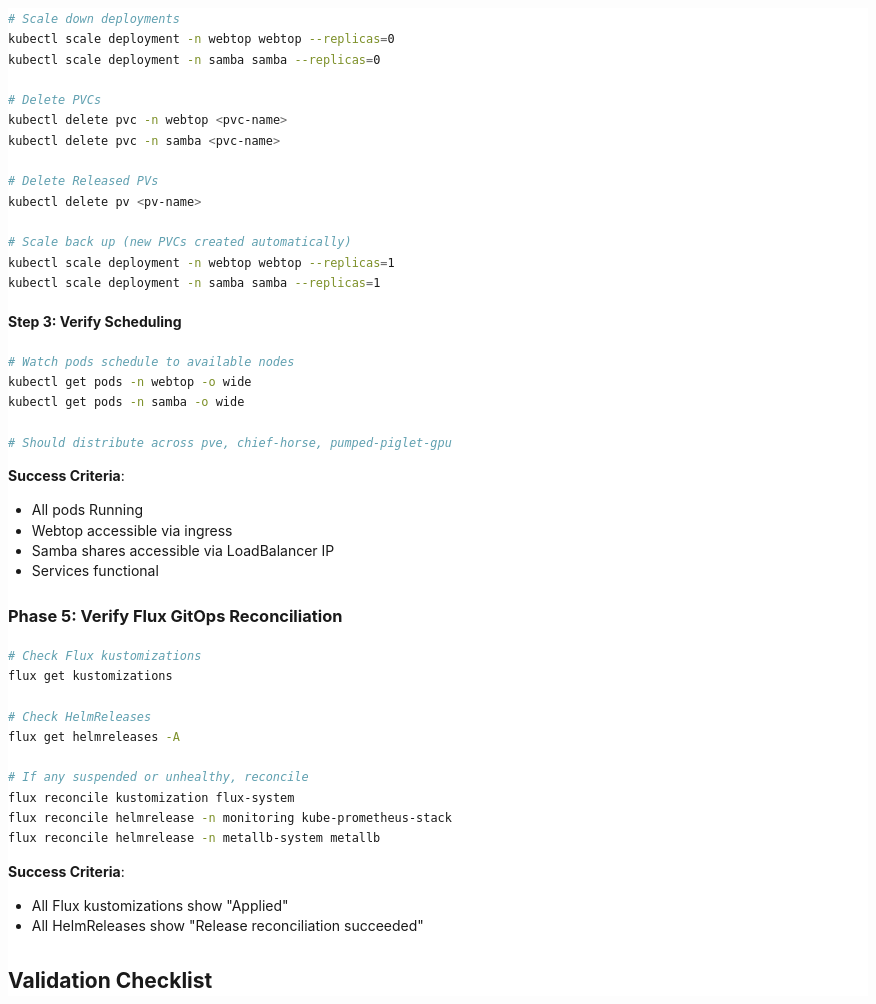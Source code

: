 ```bash
# Scale down deployments
kubectl scale deployment -n webtop webtop --replicas=0
kubectl scale deployment -n samba samba --replicas=0

# Delete PVCs
kubectl delete pvc -n webtop <pvc-name>
kubectl delete pvc -n samba <pvc-name>

# Delete Released PVs
kubectl delete pv <pv-name>

# Scale back up (new PVCs created automatically)
kubectl scale deployment -n webtop webtop --replicas=1
kubectl scale deployment -n samba samba --replicas=1
```

#### Step 3: Verify Scheduling

```bash
# Watch pods schedule to available nodes
kubectl get pods -n webtop -o wide
kubectl get pods -n samba -o wide

# Should distribute across pve, chief-horse, pumped-piglet-gpu
```

**Success Criteria**:
- All pods Running
- Webtop accessible via ingress
- Samba shares accessible via LoadBalancer IP
- Services functional

### Phase 5: Verify Flux GitOps Reconciliation

```bash
# Check Flux kustomizations
flux get kustomizations

# Check HelmReleases
flux get helmreleases -A

# If any suspended or unhealthy, reconcile
flux reconcile kustomization flux-system
flux reconcile helmrelease -n monitoring kube-prometheus-stack
flux reconcile helmrelease -n metallb-system metallb
```

**Success Criteria**:
- All Flux kustomizations show "Applied"
- All HelmReleases show "Release reconciliation succeeded"

## Validation Checklist
